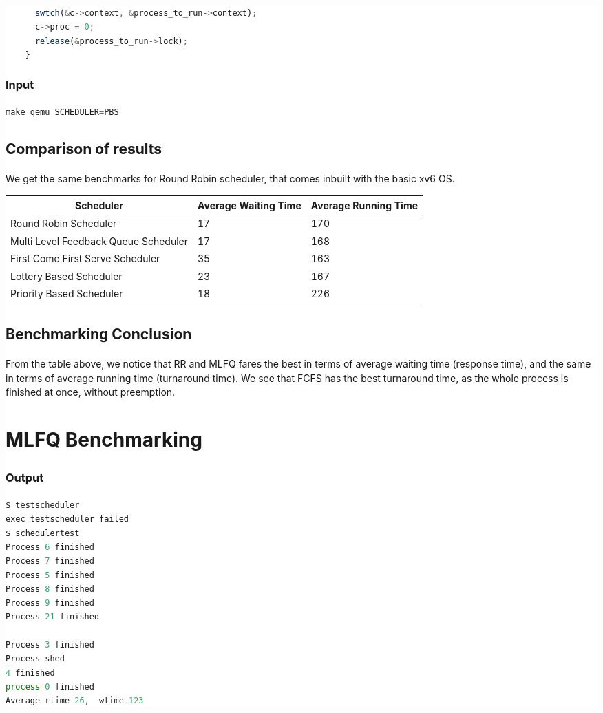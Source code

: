 ```jsx
      swtch(&c->context, &process_to_run->context);
      c->proc = 0;
      release(&process_to_run->lock);
    }
```

### Input

```jsx
make qemu SCHEDULER=PBS
```

## Comparison of results

We get the same benchmarks for Round Robin scheduler, that comes inbuilt with the basic xv6 OS. 

| Scheduler | Average Waiting Time | Average Running Time |
| --- | --- | --- |
| Round Robin Scheduler | 17 | 170 |
| Multi Level Feedback Queue Scheduler | 17 | 168 |
| First Come First Serve Scheduler | 35 | 163 |
| Lottery Based Scheduler | 23 | 167 |
| Priority Based Scheduler | 18 | 226 |

## Benchmarking Conclusion

From the table above, we notice that RR and MLFQ fares the best in terms of average waiting time (response time), and the same in terms of average running time (turnaround time). We see that FCFS has the best turnaround time, as the whole process is finished at once, without preemption.

# MLFQ Benchmarking

### Output

```jsx
$ testscheduler
exec testscheduler failed
$ schedulertest
Process 6 finished
Process 7 finished
Process 5 finished
Process 8 finished
Process 9 finished
Process 21 finished

Process 3 finished
Process shed
4 finished
process 0 finished
Average rtime 26,  wtime 123
```
